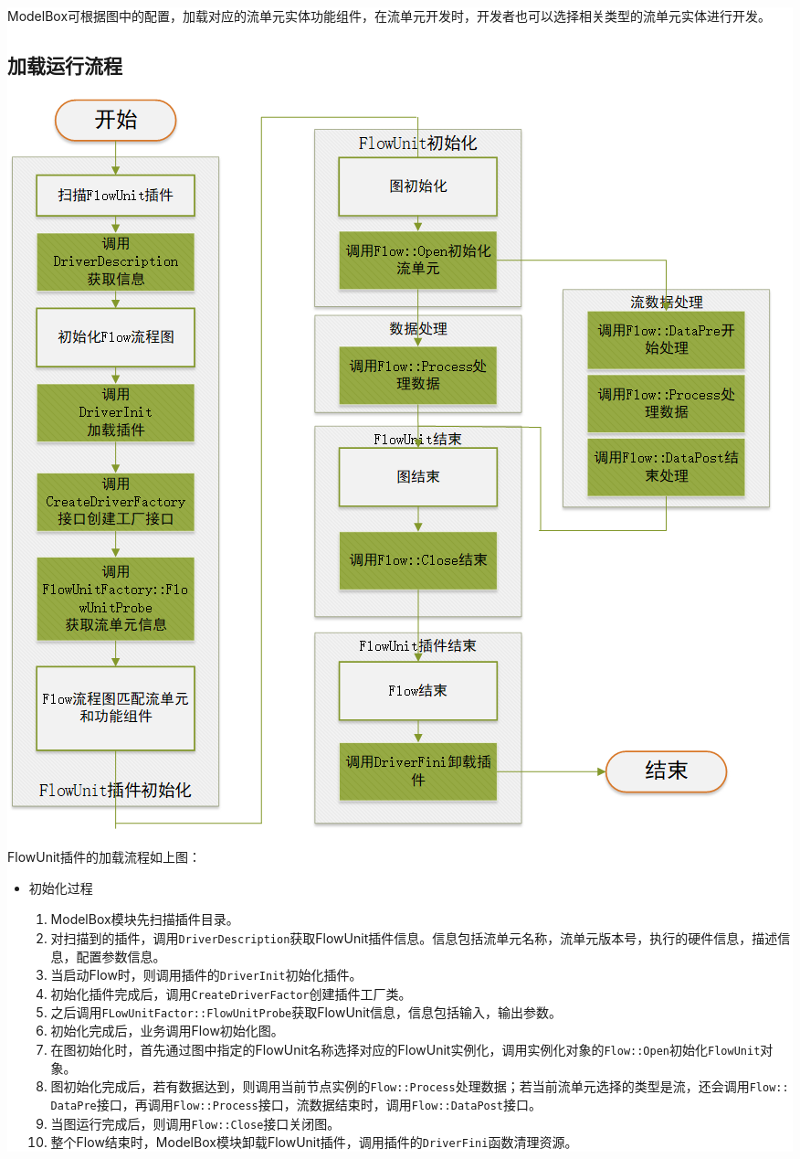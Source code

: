 ModelBox可根据图中的配置，加载对应的流单元实体功能组件，在流单元开发时，开发者也可以选择相关类型的流单元实体进行开发。

## 加载运行流程

![flow-process](../assets/images/figure/framework-conception/flowunit-process.png)

FlowUnit插件的加载流程如上图：

* 初始化过程

    1. ModelBox模块先扫描插件目录。
    1. 对扫描到的插件，调用`DriverDescription`获取FlowUnit插件信息。信息包括流单元名称，流单元版本号，执行的硬件信息，描述信息，配置参数信息。
    1. 当启动Flow时，则调用插件的`DriverInit`初始化插件。
    1. 初始化插件完成后，调用`CreateDriverFactor`创建插件工厂类。
    1. 之后调用`FLowUnitFactor::FlowUnitProbe`获取FlowUnit信息，信息包括输入，输出参数。
    1. 初始化完成后，业务调用Flow初始化图。
    1. 在图初始化时，首先通过图中指定的FlowUnit名称选择对应的FlowUnit实例化，调用实例化对象的`Flow::Open`初始化`FlowUnit`对象。
    1. 图初始化完成后，若有数据达到，则调用当前节点实例的`Flow::Process`处理数据；若当前流单元选择的类型是流，还会调用`Flow::DataPre`接口，再调用`Flow::Process`接口，流数据结束时，调用`Flow::DataPost`接口。
    1. 当图运行完成后，则调用`Flow::Close`接口关闭图。
    1. 整个Flow结束时，ModelBox模块卸载FlowUnit插件，调用插件的`DriverFini`函数清理资源。
